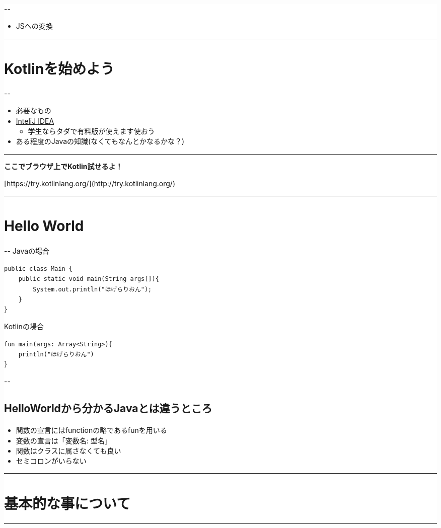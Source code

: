 --

- JSへの変換

---

# Kotlinを始めよう

--

- 必要なもの
- [InteliJ IDEA](https://www.jetbrains.com/idea/) 
    * 学生ならタダで有料版が使えます使おう
- ある程度のJavaの知識(なくてもなんとかなるかな？)

---

__ここでブラウザ上でKotlin試せるよ！__

[https://try.kotlinlang.org/](http://try.kotlinlang.org/)

---

# Hello World

--
Javaの場合

    public class Main {
        public static void main(String args[]){
            System.out.println("ほげらりおん");
        }
    }

Kotlinの場合

    fun main(args: Array<String>){
        println("ほげらりおん")
    }

--

HelloWorldから分かるJavaとは違うところ
--
- 関数の宣言にはfunctionの略であるfunを用いる
- 変数の宣言は「変数名: 型名」
- 関数はクラスに属さなくても良い
- セミコロンがいらない

---

# 基本的な事について

---
